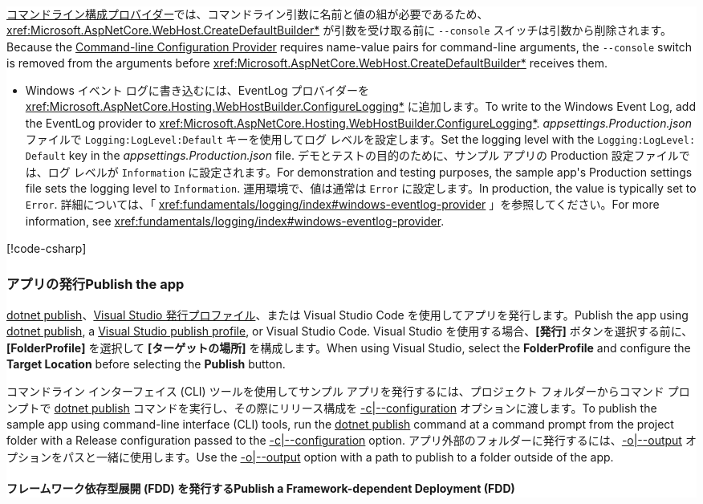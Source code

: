   <span data-ttu-id="b5fa6-150">[コマンドライン構成プロバイダー](xref:fundamentals/configuration/index#command-line-configuration-provider)では、コマンドライン引数に名前と値の組が必要であるため、<xref:Microsoft.AspNetCore.WebHost.CreateDefaultBuilder*> が引数を受け取る前に `--console` スイッチは引数から削除されます。</span><span class="sxs-lookup"><span data-stu-id="b5fa6-150">Because the [Command-line Configuration Provider](xref:fundamentals/configuration/index#command-line-configuration-provider) requires name-value pairs for command-line arguments, the `--console` switch is removed from the arguments before <xref:Microsoft.AspNetCore.WebHost.CreateDefaultBuilder*> receives them.</span></span>

* <span data-ttu-id="b5fa6-151">Windows イベント ログに書き込むには、EventLog プロバイダーを <xref:Microsoft.AspNetCore.Hosting.WebHostBuilder.ConfigureLogging*> に追加します。</span><span class="sxs-lookup"><span data-stu-id="b5fa6-151">To write to the Windows Event Log, add the EventLog provider to <xref:Microsoft.AspNetCore.Hosting.WebHostBuilder.ConfigureLogging*>.</span></span> <span data-ttu-id="b5fa6-152">*appsettings.Production.json* ファイルで `Logging:LogLevel:Default` キーを使用してログ レベルを設定します。</span><span class="sxs-lookup"><span data-stu-id="b5fa6-152">Set the logging level with the `Logging:LogLevel:Default` key in the *appsettings.Production.json* file.</span></span> <span data-ttu-id="b5fa6-153">デモとテストの目的のために、サンプル アプリの Production 設定ファイルでは、ログ レベルが `Information` に設定されます。</span><span class="sxs-lookup"><span data-stu-id="b5fa6-153">For demonstration and testing purposes, the sample app's Production settings file sets the logging level to `Information`.</span></span> <span data-ttu-id="b5fa6-154">運用環境で、値は通常は `Error` に設定します。</span><span class="sxs-lookup"><span data-stu-id="b5fa6-154">In production, the value is typically set to `Error`.</span></span> <span data-ttu-id="b5fa6-155">詳細については、「 <xref:fundamentals/logging/index#windows-eventlog-provider> 」を参照してください。</span><span class="sxs-lookup"><span data-stu-id="b5fa6-155">For more information, see <xref:fundamentals/logging/index#windows-eventlog-provider>.</span></span>

[!code-csharp[](windows-service/samples/2.x/AspNetCoreService/Program.cs?name=snippet_Program)]

### <a name="publish-the-app"></a><span data-ttu-id="b5fa6-156">アプリの発行</span><span class="sxs-lookup"><span data-stu-id="b5fa6-156">Publish the app</span></span>

<span data-ttu-id="b5fa6-157">[dotnet publish](/dotnet/articles/core/tools/dotnet-publish)、[Visual Studio 発行プロファイル](xref:host-and-deploy/visual-studio-publish-profiles)、または Visual Studio Code を使用してアプリを発行します。</span><span class="sxs-lookup"><span data-stu-id="b5fa6-157">Publish the app using [dotnet publish](/dotnet/articles/core/tools/dotnet-publish), a [Visual Studio publish profile](xref:host-and-deploy/visual-studio-publish-profiles), or Visual Studio Code.</span></span> <span data-ttu-id="b5fa6-158">Visual Studio を使用する場合、**[発行]** ボタンを選択する前に、**[FolderProfile]** を選択して **[ターゲットの場所]** を構成します。</span><span class="sxs-lookup"><span data-stu-id="b5fa6-158">When using Visual Studio, select the **FolderProfile** and configure the **Target Location** before selecting the **Publish** button.</span></span>

<span data-ttu-id="b5fa6-159">コマンドライン インターフェイス (CLI) ツールを使用してサンプル アプリを発行するには、プロジェクト フォルダーからコマンド プロンプトで [dotnet publish](/dotnet/core/tools/dotnet-publish) コマンドを実行し、その際にリリース構成を [-c|--configuration](/dotnet/core/tools/dotnet-publish#options) オプションに渡します。</span><span class="sxs-lookup"><span data-stu-id="b5fa6-159">To publish the sample app using command-line interface (CLI) tools, run the [dotnet publish](/dotnet/core/tools/dotnet-publish) command at a command prompt from the project folder with a Release configuration passed to the [-c|--configuration](/dotnet/core/tools/dotnet-publish#options) option.</span></span> <span data-ttu-id="b5fa6-160">アプリ外部のフォルダーに発行するには、[-o|--output](/dotnet/core/tools/dotnet-publish#options) オプションをパスと一緒に使用します。</span><span class="sxs-lookup"><span data-stu-id="b5fa6-160">Use the [-o|--output](/dotnet/core/tools/dotnet-publish#options) option with a path to publish to a folder outside of the app.</span></span>

#### <a name="publish-a-framework-dependent-deployment-fdd"></a><span data-ttu-id="b5fa6-161">フレームワーク依存型展開 (FDD) を発行する</span><span class="sxs-lookup"><span data-stu-id="b5fa6-161">Publish a Framework-dependent Deployment (FDD)</span></span>
